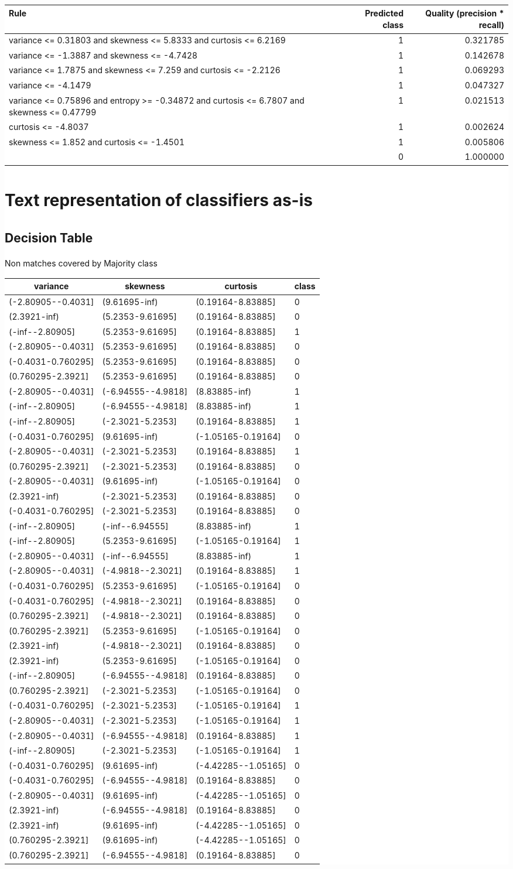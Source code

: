 | Rule | Predicted class | Quality (precision * recall) |
|:----|----:|----:|
| variance <= 0.31803 and skewness <= 5.8333 and curtosis <= 6.2169 | 1 | 0.321785 |
| variance <= -1.3887 and skewness <= -4.7428 | 1 | 0.142678 |
| variance <= 1.7875 and skewness <= 7.259 and curtosis <= -2.2126 | 1 | 0.069293 |
| variance <= -4.1479 | 1 | 0.047327 |
| variance <= 0.75896 and entropy >= -0.34872 and curtosis <= 6.7807 and skewness <= 0.47799 | 1 | 0.021513 |
| curtosis <= -4.8037 | 1 | 0.002624 |
| skewness <= 1.852 and curtosis <= -1.4501 | 1 | 0.005806 |
|  | 0 | 1.000000 |


# Text representation of classifiers as-is

## Decision Table

Non matches covered by Majority class

variance|skewness|curtosis|class
---|---|---|---
(-2.80905--0.4031]|(9.61695-inf)|(0.19164-8.83885]|0
(2.3921-inf)|(5.2353-9.61695]|(0.19164-8.83885]|0
(-inf--2.80905]|(5.2353-9.61695]|(0.19164-8.83885]|1
(-2.80905--0.4031]|(5.2353-9.61695]|(0.19164-8.83885]|0
(-0.4031-0.760295]|(5.2353-9.61695]|(0.19164-8.83885]|0
(0.760295-2.3921]|(5.2353-9.61695]|(0.19164-8.83885]|0
(-2.80905--0.4031]|(-6.94555--4.9818]|(8.83885-inf)|1
(-inf--2.80905]|(-6.94555--4.9818]|(8.83885-inf)|1
(-inf--2.80905]|(-2.3021-5.2353]|(0.19164-8.83885]|1
(-0.4031-0.760295]|(9.61695-inf)|(-1.05165-0.19164]|0
(-2.80905--0.4031]|(-2.3021-5.2353]|(0.19164-8.83885]|1
(0.760295-2.3921]|(-2.3021-5.2353]|(0.19164-8.83885]|0
(-2.80905--0.4031]|(9.61695-inf)|(-1.05165-0.19164]|0
(2.3921-inf)|(-2.3021-5.2353]|(0.19164-8.83885]|0
(-0.4031-0.760295]|(-2.3021-5.2353]|(0.19164-8.83885]|0
(-inf--2.80905]|(-inf--6.94555]|(8.83885-inf)|1
(-inf--2.80905]|(5.2353-9.61695]|(-1.05165-0.19164]|1
(-2.80905--0.4031]|(-inf--6.94555]|(8.83885-inf)|1
(-2.80905--0.4031]|(-4.9818--2.3021]|(0.19164-8.83885]|1
(-0.4031-0.760295]|(5.2353-9.61695]|(-1.05165-0.19164]|0
(-0.4031-0.760295]|(-4.9818--2.3021]|(0.19164-8.83885]|0
(0.760295-2.3921]|(-4.9818--2.3021]|(0.19164-8.83885]|0
(0.760295-2.3921]|(5.2353-9.61695]|(-1.05165-0.19164]|0
(2.3921-inf)|(-4.9818--2.3021]|(0.19164-8.83885]|0
(2.3921-inf)|(5.2353-9.61695]|(-1.05165-0.19164]|0
(-inf--2.80905]|(-6.94555--4.9818]|(0.19164-8.83885]|0
(0.760295-2.3921]|(-2.3021-5.2353]|(-1.05165-0.19164]|0
(-0.4031-0.760295]|(-2.3021-5.2353]|(-1.05165-0.19164]|1
(-2.80905--0.4031]|(-2.3021-5.2353]|(-1.05165-0.19164]|1
(-2.80905--0.4031]|(-6.94555--4.9818]|(0.19164-8.83885]|1
(-inf--2.80905]|(-2.3021-5.2353]|(-1.05165-0.19164]|1
(-0.4031-0.760295]|(9.61695-inf)|(-4.42285--1.05165]|0
(-0.4031-0.760295]|(-6.94555--4.9818]|(0.19164-8.83885]|0
(-2.80905--0.4031]|(9.61695-inf)|(-4.42285--1.05165]|0
(2.3921-inf)|(-6.94555--4.9818]|(0.19164-8.83885]|0
(2.3921-inf)|(9.61695-inf)|(-4.42285--1.05165]|0
(0.760295-2.3921]|(9.61695-inf)|(-4.42285--1.05165]|0
(0.760295-2.3921]|(-6.94555--4.9818]|(0.19164-8.83885]|0